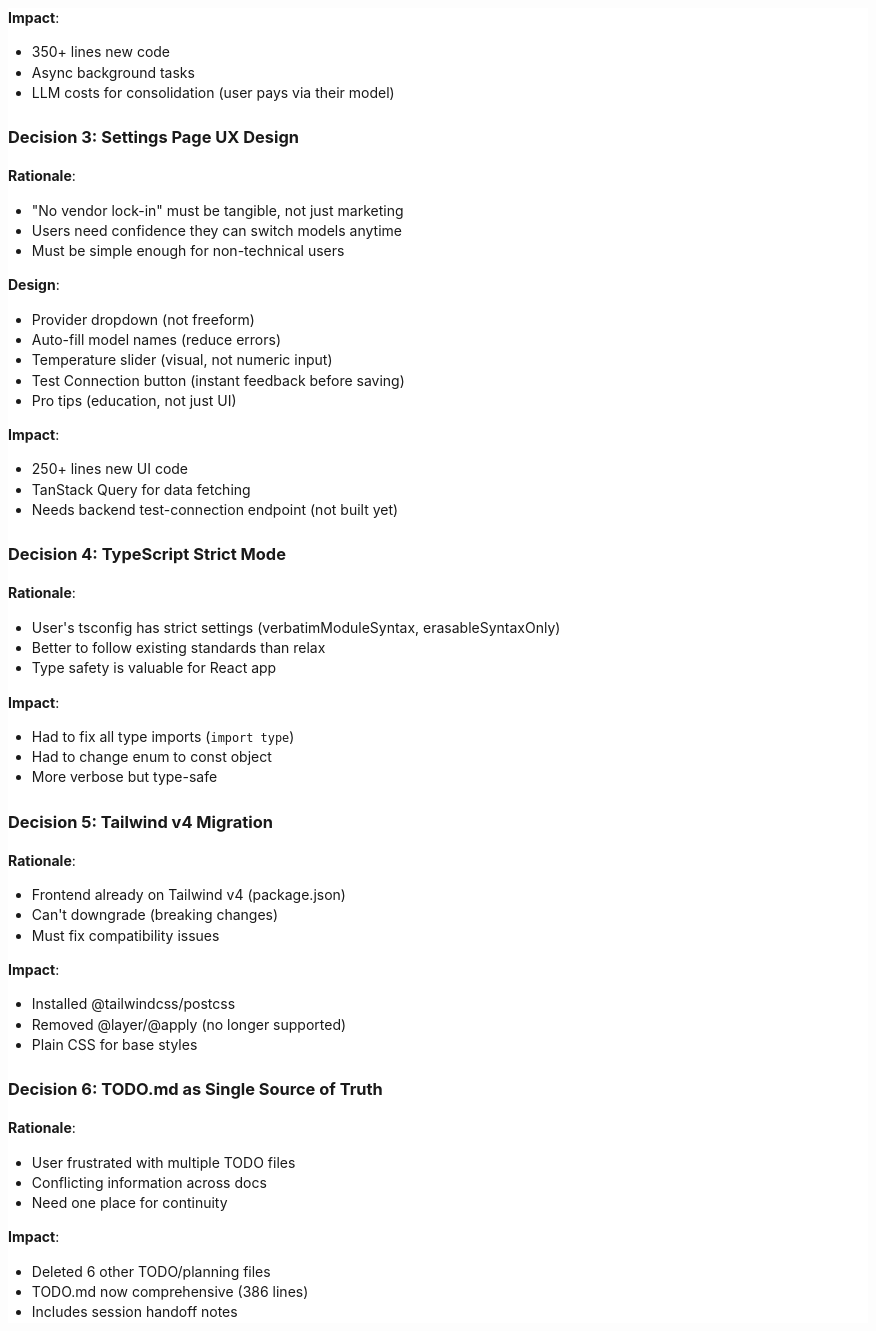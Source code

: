 **Impact**:
- 350+ lines new code
- Async background tasks
- LLM costs for consolidation (user pays via their model)

### Decision 3: Settings Page UX Design
**Rationale**:
- "No vendor lock-in" must be tangible, not just marketing
- Users need confidence they can switch models anytime
- Must be simple enough for non-technical users

**Design**:
- Provider dropdown (not freeform)
- Auto-fill model names (reduce errors)
- Temperature slider (visual, not numeric input)
- Test Connection button (instant feedback before saving)
- Pro tips (education, not just UI)

**Impact**:
- 250+ lines new UI code
- TanStack Query for data fetching
- Needs backend test-connection endpoint (not built yet)

### Decision 4: TypeScript Strict Mode
**Rationale**:
- User's tsconfig has strict settings (verbatimModuleSyntax, erasableSyntaxOnly)
- Better to follow existing standards than relax
- Type safety is valuable for React app

**Impact**:
- Had to fix all type imports (`import type`)
- Had to change enum to const object
- More verbose but type-safe

### Decision 5: Tailwind v4 Migration
**Rationale**:
- Frontend already on Tailwind v4 (package.json)
- Can't downgrade (breaking changes)
- Must fix compatibility issues

**Impact**:
- Installed @tailwindcss/postcss
- Removed @layer/@apply (no longer supported)
- Plain CSS for base styles

### Decision 6: TODO.md as Single Source of Truth
**Rationale**:
- User frustrated with multiple TODO files
- Conflicting information across docs
- Need one place for continuity

**Impact**:
- Deleted 6 other TODO/planning files
- TODO.md now comprehensive (386 lines)
- Includes session handoff notes
